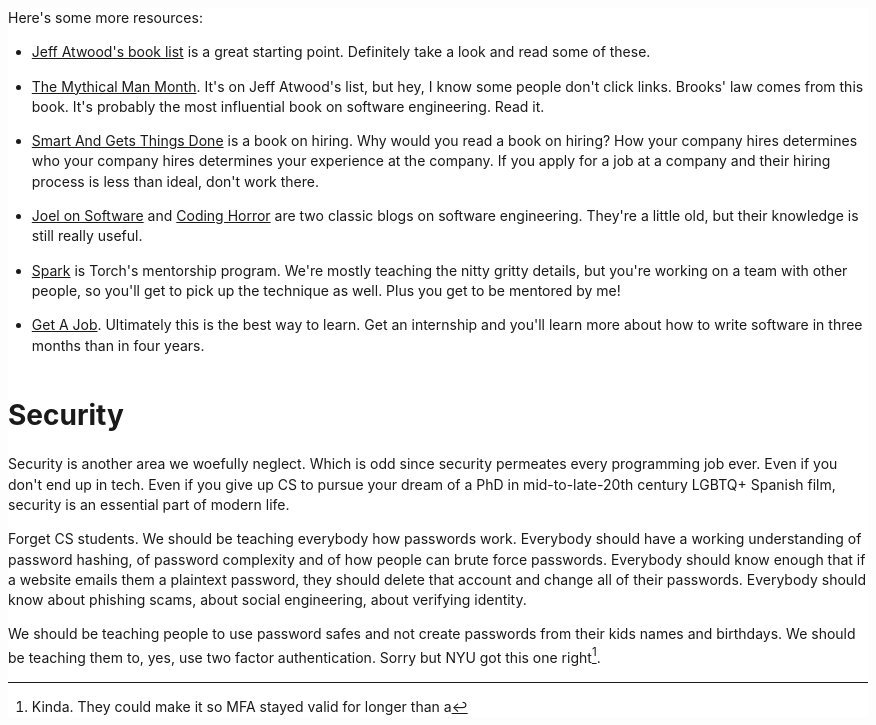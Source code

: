 Here's some more resources:

- [Jeff Atwood's book
  list](https://blog.codinghorror.com/recommended-reading-for-developers/)
  is a great starting point. Definitely take a look and read some of these.

- [The Mythical Man
  Month](https://www.amazon.com/dp/0201835959/?tag=codihorr-20). It's
  on Jeff Atwood's list, but hey, I know some people don't click
  links. Brooks' law comes from this book. It's probably the most
  influential book on software engineering. Read it.

- [Smart And Gets Things
  Done](https://www.amazon.com/Smart-Gets-Things-Done-Technical/dp/1590598385)
  is a book on hiring. Why would you read a book on hiring? How your
  company hires determines who your company hires determines your
  experience at the company. If you apply for a job at a company and
  their hiring process is less than ideal, don't work there.

- [Joel on Software](https://www.joelonsoftware.com/) and [Coding
  Horror](https://blog.codinghorror.com/) are two classic blogs on
  software engineering. They're a little old, but their knowledge is
  still really useful.

- [Spark](https://spark.torchnyu.com/) is Torch's mentorship
  program. We're mostly teaching the nitty gritty details, but you're
  working on a team with other people, so you'll get to pick up the
  technique as well. Plus you get to be mentored by me!

- [Get A
  Job](https://blog.torchnyu.com/2020/01/02/first-job.html). Ultimately
  this is the best way to learn. Get an internship and you'll learn
  more about how to write software in three months than in four years.

# Security

Security is another area we woefully neglect. Which is odd since
security permeates every programming job ever. Even if you don't end
up in tech. Even if you give up CS to pursue your dream of a PhD in
mid-to-late-20th century LGBTQ+ Spanish film, security is an essential
part of modern life.

Forget CS students. We should be teaching everybody how passwords
work. Everybody should have a working understanding of password
hashing, of password complexity and of how people can brute force
passwords. Everybody should know enough that if a website emails them
a plaintext password, they should delete that account and change all
of their passwords. Everybody should know about phishing scams, about
social engineering, about verifying identity.

We should be teaching people to use password safes and not create
passwords from their kids names and birthdays. We should be teaching
them to, yes, use two factor authentication. Sorry but NYU got this
one right[^1].


[^1]: Kinda. They could make it so MFA stayed valid for longer than a